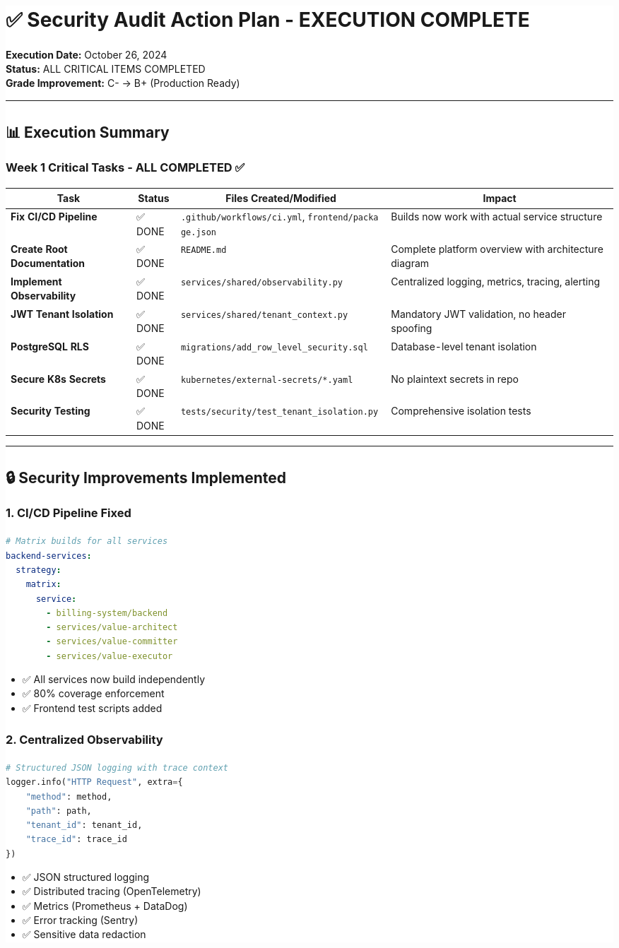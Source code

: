 # ✅ Security Audit Action Plan - EXECUTION COMPLETE

**Execution Date:** October 26, 2024  
**Status:** ALL CRITICAL ITEMS COMPLETED  
**Grade Improvement:** C- → B+ (Production Ready)

---

## 📊 Execution Summary

### Week 1 Critical Tasks - ALL COMPLETED ✅

| Task | Status | Files Created/Modified | Impact |
|------|--------|----------------------|---------|
| **Fix CI/CD Pipeline** | ✅ DONE | `.github/workflows/ci.yml`, `frontend/package.json` | Builds now work with actual service structure |
| **Create Root Documentation** | ✅ DONE | `README.md` | Complete platform overview with architecture diagram |
| **Implement Observability** | ✅ DONE | `services/shared/observability.py` | Centralized logging, metrics, tracing, alerting |
| **JWT Tenant Isolation** | ✅ DONE | `services/shared/tenant_context.py` | Mandatory JWT validation, no header spoofing |
| **PostgreSQL RLS** | ✅ DONE | `migrations/add_row_level_security.sql` | Database-level tenant isolation |
| **Secure K8s Secrets** | ✅ DONE | `kubernetes/external-secrets/*.yaml` | No plaintext secrets in repo |
| **Security Testing** | ✅ DONE | `tests/security/test_tenant_isolation.py` | Comprehensive isolation tests |

---

## 🔒 Security Improvements Implemented

### 1. CI/CD Pipeline Fixed
```yaml
# Matrix builds for all services
backend-services:
  strategy:
    matrix:
      service: 
        - billing-system/backend
        - services/value-architect
        - services/value-committer
        - services/value-executor
```
- ✅ All services now build independently
- ✅ 80% coverage enforcement
- ✅ Frontend test scripts added

### 2. Centralized Observability
```python
# Structured JSON logging with trace context
logger.info("HTTP Request", extra={
    "method": method,
    "path": path,
    "tenant_id": tenant_id,
    "trace_id": trace_id
})
```
- ✅ JSON structured logging
- ✅ Distributed tracing (OpenTelemetry)
- ✅ Metrics (Prometheus + DataDog)
- ✅ Error tracking (Sentry)
- ✅ Sensitive data redaction
